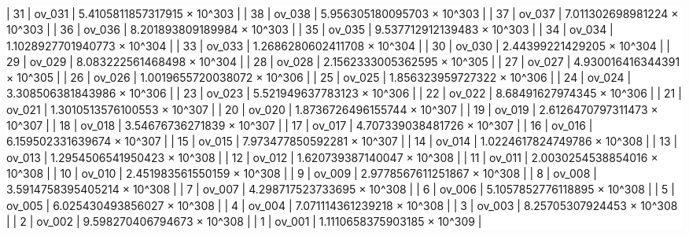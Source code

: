 | 31 | ov_031 | 5.4105811857317915 × 10^303 |
| 38 | ov_038 | 5.956305180095703 × 10^303 |
| 37 | ov_037 | 7.011302698981224 × 10^303 |
| 36 | ov_036 | 8.201893809189984 × 10^303 |
| 35 | ov_035 | 9.537712912139483 × 10^303 |
| 34 | ov_034 | 1.1028927701940773 × 10^304 |
| 33 | ov_033 | 1.2686280602411708 × 10^304 |
| 30 | ov_030 | 2.44399221429205 × 10^304 |
| 29 | ov_029 | 8.083222561468498 × 10^304 |
| 28 | ov_028 | 2.1562333005362595 × 10^305 |
| 27 | ov_027 | 4.930016416344391 × 10^305 |
| 26 | ov_026 | 1.0019655720038072 × 10^306 |
| 25 | ov_025 | 1.856323959727322 × 10^306 |
| 24 | ov_024 | 3.308506381843986 × 10^306 |
| 23 | ov_023 | 5.521949637783123 × 10^306 |
| 22 | ov_022 | 8.68491627974345 × 10^306 |
| 21 | ov_021 | 1.3010513576100553 × 10^307 |
| 20 | ov_020 | 1.8736726496155744 × 10^307 |
| 19 | ov_019 | 2.6126470797311473 × 10^307 |
| 18 | ov_018 | 3.54676736271839 × 10^307 |
| 17 | ov_017 | 4.707339038481726 × 10^307 |
| 16 | ov_016 | 6.159502331639674 × 10^307 |
| 15 | ov_015 | 7.973477850592281 × 10^307 |
| 14 | ov_014 | 1.0224617824749786 × 10^308 |
| 13 | ov_013 | 1.2954506541950423 × 10^308 |
| 12 | ov_012 | 1.620739387140047 × 10^308 |
| 11 | ov_011 | 2.0030254538854016 × 10^308 |
| 10 | ov_010 | 2.451983561550159 × 10^308 |
| 9 | ov_009 | 2.9778567611251867 × 10^308 |
| 8 | ov_008 | 3.5914758395405214 × 10^308 |
| 7 | ov_007 | 4.298717523733695 × 10^308 |
| 6 | ov_006 | 5.1057852776118895 × 10^308 |
| 5 | ov_005 | 6.025430493856027 × 10^308 |
| 4 | ov_004 | 7.071114361239218 × 10^308 |
| 3 | ov_003 | 8.25705307924453 × 10^308 |
| 2 | ov_002 | 9.598270406794673 × 10^308 |
| 1 | ov_001 | 1.1110658375903185 × 10^309 |

